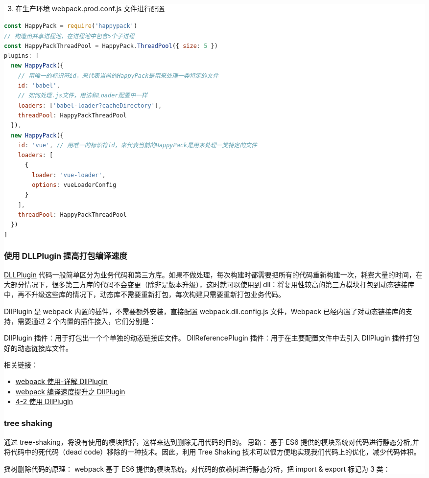 3. 在生产环境 webpack.prod.conf.js 文件进行配置

```javascript
const HappyPack = require('happypack')
// 构造出共享进程池，在进程池中包含5个子进程
const HappyPackThreadPool = HappyPack.ThreadPool({ size: 5 })
plugins: [
  new HappyPack({
    // 用唯一的标识符id，来代表当前的HappyPack是用来处理一类特定的文件
    id: 'babel',
    // 如何处理.js文件，用法和Loader配置中一样
    loaders: ['babel-loader?cacheDirectory'],
    threadPool: HappyPackThreadPool
  }),
  new HappyPack({
    id: 'vue', // 用唯一的标识符id，来代表当前的HappyPack是用来处理一类特定的文件
    loaders: [
      {
        loader: 'vue-loader',
        options: vueLoaderConfig
      }
    ],
    threadPool: HappyPackThreadPool
  })
]
```

### 使用 DLLPlugin 提高打包编译速度

[DLLPlugin](https://webpack.docschina.org/plugins/dll-plugin/) 代码一般简单区分为业务代码和第三方库。如果不做处理，每次构建时都需要把所有的代码重新构建一次，耗费大量的时间，在大部分情况下，很多第三方库的代码不会变更（除非是版本升级），这时就可以使用到 dll：将复用性较高的第三方模块打包到动态链接库中，再不升级这些库的情况下，动态库不需要重新打包，每次构建只需要重新打包业务代码。

DllPlugin 是 webpack 内置的插件，不需要额外安装，直接配置 webpack.dll.config.js 文件，Webpack 已经内置了对动态链接库的支持，需要通过 2 个内置的插件接入，它们分别是：

DllPlugin 插件：用于打包出一个个单独的动态链接库文件。
DllReferencePlugin 插件：用于在主要配置文件中去引入 DllPlugin 插件打包好的动态链接库文件。

相关链接：

- [webpack 使用-详解 DllPlugin](https://segmentfault.com/a/1190000016567986)
- [webpack 编译速度提升之 DllPlugin](https://juejin.cn/post/6844903635072057358)
- [4-2 使用 DllPlugin](http://webpack.wuhaolin.cn/4%E4%BC%98%E5%8C%96/4-2%E4%BD%BF%E7%94%A8DllPlugin.html)

### tree shaking

通过 tree-shaking，将没有使用的模块摇掉，这样来达到删除无用代码的目的。
思路： 基于 ES6 提供的模块系统对代码进行静态分析,并将代码中的死代码（dead code）移除的一种技术。因此，利用 Tree Shaking 技术可以很方便地实现我们代码上的优化，减少代码体积。

摇树删除代码的原理：
webpack 基于 ES6 提供的模块系统，对代码的依赖树进行静态分析，把 import & export 标记为 3 类：
